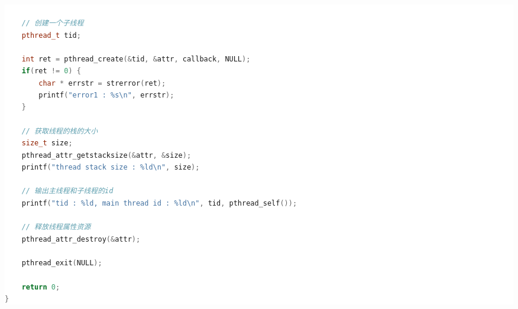 ```c++

    // 创建一个子线程
    pthread_t tid;

    int ret = pthread_create(&tid, &attr, callback, NULL);
    if(ret != 0) {
        char * errstr = strerror(ret);
        printf("error1 : %s\n", errstr);
    }

    // 获取线程的栈的大小
    size_t size;
    pthread_attr_getstacksize(&attr, &size);
    printf("thread stack size : %ld\n", size);

    // 输出主线程和子线程的id
    printf("tid : %ld, main thread id : %ld\n", tid, pthread_self());

    // 释放线程属性资源
    pthread_attr_destroy(&attr);

    pthread_exit(NULL);

    return 0;
}
```
